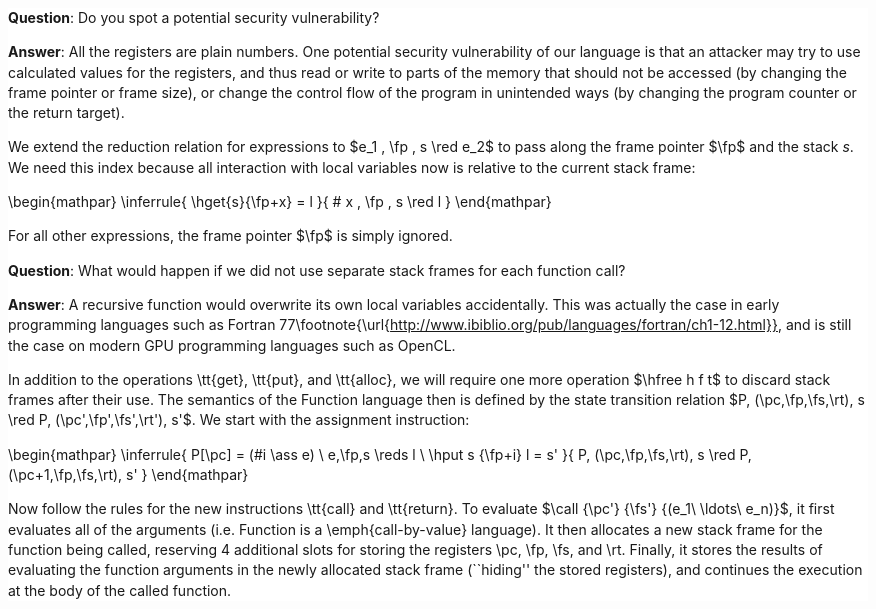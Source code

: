 **Question**: Do you spot a potential security vulnerability?

**Answer**: All the registers are plain numbers. One potential
  security vulnerability of our language is that an attacker may try
  to use calculated values for the registers, and thus read or write
  to parts of the memory that should not be accessed (by changing the
  frame pointer or frame size), or change the control flow of the
  program in unintended ways (by changing the program counter or the
  return target).

We extend the reduction relation for expressions to $e_1 , \fp , s
\red e_2$ to pass along the frame pointer $\fp$ and the stack $s$. We
need this index because all interaction with local variables now is
relative to the current stack frame:

\begin{mathpar}
\inferrule{
  \hget{s}{\fp+x} = l }{
  \# x , \fp , s \red l
}
\end{mathpar}

For all other expressions, the frame pointer $\fp$ is simply ignored.

**Question**: What would happen if we did not use separate stack
  frames for each function call?

**Answer**: A recursive function would overwrite its own local
  variables accidentally. This was actually the case in early
  programming languages such as Fortran
  77\footnote{\url{http://www.ibiblio.org/pub/languages/fortran/ch1-12.html}},
  and is still the case on modern GPU programming languages such as
  OpenCL.

In addition to the operations \tt{get}, \tt{put}, and \tt{alloc}, we
will require one more operation $\hfree h f t$ to discard stack frames
after their use. The semantics of the Function language then is
defined by the state transition relation $P, (\pc,\fp,\fs,\rt), s \red
P, (\pc',\fp',\fs',\rt'), s'$. We start with the assignment
instruction:

\begin{mathpar}
\inferrule{
  P[\pc] = (\#i \ass e) \\
  e,\fp,s \reds l \\
  \hput s {\fp+i} l = s' }{
  P, (\pc,\fp,\fs,\rt), s \red P, (\pc+1,\fp,\fs,\rt), s'
}
\end{mathpar}


Now follow the rules for the new instructions \tt{call} and
\tt{return}. To evaluate $\call {\pc'} {\fs'} {(e_1\ \ldots\ e_n)}$,
it first evaluates all of the arguments (i.e. Function is a
\emph{call-by-value} language). It then allocates a new stack frame for the
function being called, reserving 4 additional slots for storing the
registers \pc, \fp, \fs, and \rt. Finally, it stores the results of
evaluating the function arguments in the newly allocated stack frame
(``hiding'' the stored registers), and continues the execution at the
body of the called function.
